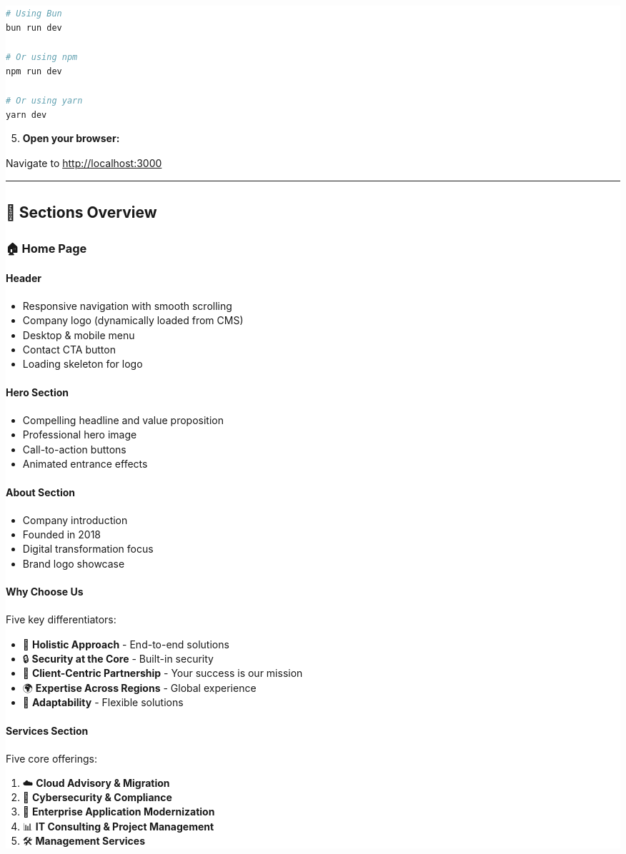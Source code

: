 ```bash
# Using Bun
bun run dev

# Or using npm
npm run dev

# Or using yarn
yarn dev
```

5. **Open your browser:**

Navigate to [http://localhost:3000](http://localhost:3000)

---

## 📱 Sections Overview

### 🏠 **Home Page**

#### **Header**
- Responsive navigation with smooth scrolling
- Company logo (dynamically loaded from CMS)
- Desktop & mobile menu
- Contact CTA button
- Loading skeleton for logo

#### **Hero Section**
- Compelling headline and value proposition
- Professional hero image
- Call-to-action buttons
- Animated entrance effects

#### **About Section**
- Company introduction
- Founded in 2018
- Digital transformation focus
- Brand logo showcase

#### **Why Choose Us**
Five key differentiators:
- 🎯 **Holistic Approach** - End-to-end solutions
- 🔒 **Security at the Core** - Built-in security
- 🤝 **Client-Centric Partnership** - Your success is our mission
- 🌍 **Expertise Across Regions** - Global experience
- 🔄 **Adaptability** - Flexible solutions

#### **Services Section**
Five core offerings:
1. ☁️ **Cloud Advisory & Migration**
2. 🔐 **Cybersecurity & Compliance**
3. 💼 **Enterprise Application Modernization**
4. 📊 **IT Consulting & Project Management**
5. 🛠️ **Management Services**
